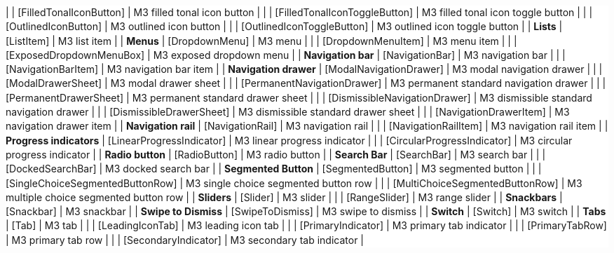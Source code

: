 |                         | [FilledTonalIconButton]        | M3 filled tonal icon button               |
|                         | [FilledTonalIconToggleButton]  | M3 filled tonal icon toggle button        |
|                         | [OutlinedIconButton]           | M3 outlined icon button                   |
|                         | [OutlinedIconToggleButton]     | M3 outlined icon toggle button            |
| **Lists**               | [ListItem]                     | M3 list item                              |
| **Menus**               | [DropdownMenu]                 | M3 menu                                   |
|                         | [DropdownMenuItem]             | M3 menu item                              |
|                         | [ExposedDropdownMenuBox]       | M3 exposed dropdown menu                  |
| **Navigation bar**      | [NavigationBar]                | M3 navigation bar                         |
|                         | [NavigationBarItem]            | M3 navigation bar item                    |
| **Navigation drawer**   | [ModalNavigationDrawer]        | M3 modal navigation drawer                |
|                         | [ModalDrawerSheet]             | M3 modal drawer sheet                     |
|                         | [PermanentNavigationDrawer]    | M3 permanent standard navigation drawer   |
|                         | [PermanentDrawerSheet]         | M3 permanent standard drawer sheet        |
|                         | [DismissibleNavigationDrawer]  | M3 dismissible standard navigation drawer |
|                         | [DismissibleDrawerSheet]       | M3 dismissible standard drawer sheet      |
|                         | [NavigationDrawerItem]         | M3 navigation drawer item                 |
| **Navigation rail**     | [NavigationRail]               | M3 navigation rail                        |
|                         | [NavigationRailItem]           | M3 navigation rail item                   |
| **Progress indicators** | [LinearProgressIndicator]      | M3 linear progress indicator              |
|                         | [CircularProgressIndicator]    | M3 circular progress indicator            |
| **Radio button**        | [RadioButton]                  | M3 radio button                           |
| **Search Bar**          | [SearchBar]                    | M3 search bar                             |
|                         | [DockedSearchBar]              | M3 docked search bar                      |
| **Segmented Button**    | [SegmentedButton]              | M3 segmented button                       |
|                         | [SingleChoiceSegmentedButtonRow] | M3 single choice segmented button row |
|                         | [MultiChoiceSegmentedButtonRow] | M3 multiple choice segmented button row |
| **Sliders**             | [Slider]                       | M3 slider                                 |
|                         | [RangeSlider]                  | M3 range slider                           |
| **Snackbars**           | [Snackbar]                     | M3 snackbar                               |
| **Swipe to Dismiss**    | [SwipeToDismiss]               | M3 swipe to dismiss                       |
| **Switch**              | [Switch]                       | M3 switch                                 |
| **Tabs**                | [Tab]                          | M3 tab                                    |
|                         | [LeadingIconTab]               | M3 leading icon tab                       |
|                         | [PrimaryIndicator]             | M3 primary tab indicator                  |
|                         | [PrimaryTabRow]                | M3 primary tab row                        |
|                         | [SecondaryIndicator]           | M3 secondary tab indicator                |